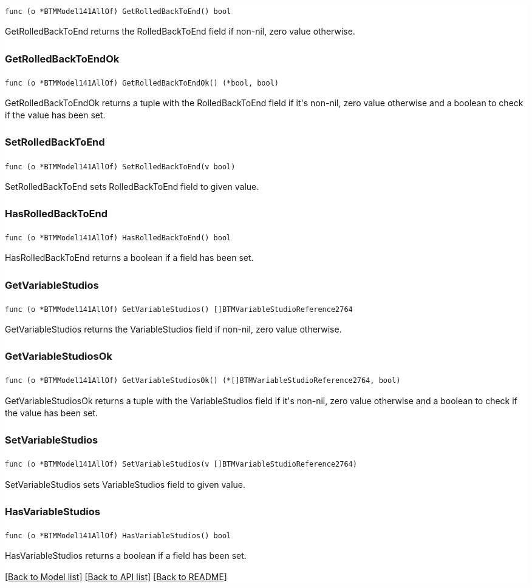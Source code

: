 `func (o *BTMModel141AllOf) GetRolledBackToEnd() bool`

GetRolledBackToEnd returns the RolledBackToEnd field if non-nil, zero value otherwise.

### GetRolledBackToEndOk

`func (o *BTMModel141AllOf) GetRolledBackToEndOk() (*bool, bool)`

GetRolledBackToEndOk returns a tuple with the RolledBackToEnd field if it's non-nil, zero value otherwise
and a boolean to check if the value has been set.

### SetRolledBackToEnd

`func (o *BTMModel141AllOf) SetRolledBackToEnd(v bool)`

SetRolledBackToEnd sets RolledBackToEnd field to given value.

### HasRolledBackToEnd

`func (o *BTMModel141AllOf) HasRolledBackToEnd() bool`

HasRolledBackToEnd returns a boolean if a field has been set.

### GetVariableStudios

`func (o *BTMModel141AllOf) GetVariableStudios() []BTMVariableStudioReference2764`

GetVariableStudios returns the VariableStudios field if non-nil, zero value otherwise.

### GetVariableStudiosOk

`func (o *BTMModel141AllOf) GetVariableStudiosOk() (*[]BTMVariableStudioReference2764, bool)`

GetVariableStudiosOk returns a tuple with the VariableStudios field if it's non-nil, zero value otherwise
and a boolean to check if the value has been set.

### SetVariableStudios

`func (o *BTMModel141AllOf) SetVariableStudios(v []BTMVariableStudioReference2764)`

SetVariableStudios sets VariableStudios field to given value.

### HasVariableStudios

`func (o *BTMModel141AllOf) HasVariableStudios() bool`

HasVariableStudios returns a boolean if a field has been set.


[[Back to Model list]](../README.md#documentation-for-models) [[Back to API list]](../README.md#documentation-for-api-endpoints) [[Back to README]](../README.md)


